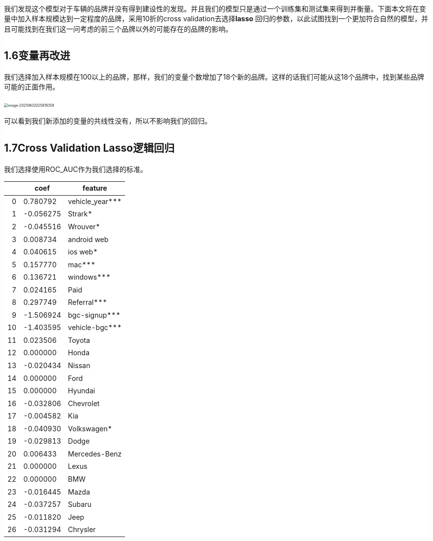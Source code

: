    我们发现这个模型对于车辆的品牌并没有得到建设性的发现。并且我们的模型只是通过一个训练集和测试集来得到并衡量。下面本文将在变量中加入样本规模达到一定程度的品牌，采用10折的cross validation去选择**lasso** 回归的参数，以此试图找到一个更加符合自然的模型，并且可能找到在我们这一问考虑的前三个品牌以外的可能存在的品牌的影响。

## 1.6变量再改进

我们选择加入样本规模在100以上的品牌，那样，我们的变量个数增加了18个新的品牌。这样的话我们可能从这18个品牌中，找到某些品牌可能的正面作用。

<img src="C:\Users\Mark\AppData\Roaming\Typora\typora-user-images\image-20210602025819358.png" alt="image-20210602025819358" style="zoom:50%;" />

可以看到我们新添加的变量的共线性没有，所以不影响我们的回归。

## 1.7Cross Validation Lasso逻辑回归

我们选择使用ROC_AUC作为我们选择的标准。

|      | coef      | feature         |
| ---: | --------- | --------------- |
|    0 | 0.780792  | vehicle_year*** |
|    1 | -0.056275 | Strark*         |
|    2 | -0.045516 | Wrouver*        |
|    3 | 0.008734  | android web     |
|    4 | 0.040615  | ios web*        |
|    5 | 0.157770  | mac***          |
|    6 | 0.136721  | windows***      |
|    7 | 0.024165  | Paid            |
|    8 | 0.297749  | Referral***     |
|    9 | -1.506924 | bgc-signup***   |
|   10 | -1.403595 | vehicle-bgc***  |
|   11 | 0.023506  | Toyota          |
|   12 | 0.000000  | Honda           |
|   13 | -0.020434 | Nissan          |
|   14 | 0.000000  | Ford            |
|   15 | 0.000000  | Hyundai         |
|   16 | -0.032806 | Chevrolet       |
|   17 | -0.004582 | Kia             |
|   18 | -0.040930 | Volkswagen*     |
|   19 | -0.029813 | Dodge           |
|   20 | 0.006433  | Mercedes-Benz   |
|   21 | 0.000000  | Lexus           |
|   22 | 0.000000  | BMW             |
|   23 | -0.016445 | Mazda           |
|   24 | -0.037257 | Subaru          |
|   25 | -0.011820 | Jeep            |
|   26 | -0.031294 | Chrysler        |